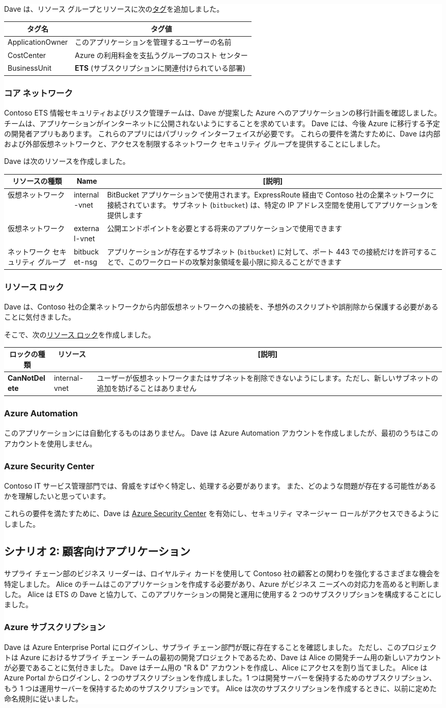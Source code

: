 Dave は、リソース グループとリソースに次の[タグ](resource-group-using-tags.md)を追加しました。

| タグ名 | タグ値 |
| --- | --- |
| ApplicationOwner |このアプリケーションを管理するユーザーの名前 |
| CostCenter |Azure の利用料金を支払うグループのコスト センター |
| BusinessUnit |**ETS** (サブスクリプションに関連付けられている部署) |

### <a name="core-network"></a>コア ネットワーク
Contoso ETS 情報セキュリティおよびリスク管理チームは、Dave が提案した Azure へのアプリケーションの移行計画を確認しました。 チームは、アプリケーションがインターネットに公開されないようにすることを求めています。  Dave には、今後 Azure に移行する予定の開発者アプリもあります。 これらのアプリにはパブリック インターフェイスが必要です。  これらの要件を満たすために、Dave は内部および外部仮想ネットワークと、アクセスを制限するネットワーク セキュリティ グループを提供することにしました。

Dave は次のリソースを作成しました。

| リソースの種類 | Name | [説明] |
| --- | --- | --- |
| 仮想ネットワーク |internal-vnet |BitBucket アプリケーションで使用されます。ExpressRoute 経由で Contoso 社の企業ネットワークに接続されています。  サブネット (`bitbucket`) は、特定の IP アドレス空間を使用してアプリケーションを提供します |
| 仮想ネットワーク |external-vnet |公開エンドポイントを必要とする将来のアプリケーションで使用できます |
| ネットワーク セキュリティ グループ |bitbucket-nsg |アプリケーションが存在するサブネット (`bitbucket`) に対して、ポート 443 での接続だけを許可することで、このワークロードの攻撃対象領域を最小限に抑えることができます |

### <a name="resource-locks"></a>リソース ロック
Dave は、Contoso 社の企業ネットワークから内部仮想ネットワークへの接続を、予想外のスクリプトや誤削除から保護する必要があることに気付きました。

そこで、次の[リソース ロック](resource-group-lock-resources.md)を作成しました。

| ロックの種類 | リソース | [説明] |
| --- | --- | --- |
| **CanNotDelete** |internal-vnet |ユーザーが仮想ネットワークまたはサブネットを削除できないようにします。ただし、新しいサブネットの追加を妨げることはありません |

### <a name="azure-automation"></a>Azure Automation
このアプリケーションには自動化するものはありません。 Dave は Azure Automation アカウントを作成しましたが、最初のうちはこのアカウントを使用しません。

### <a name="azure-security-center"></a>Azure Security Center
Contoso IT サービス管理部門では、脅威をすばやく特定し、処理する必要があります。 また、どのような問題が存在する可能性があるかを理解したいと思っています。  

これらの要件を満たすために、Dave は [Azure Security Center](../security-center/security-center-intro.md) を有効にし、セキュリティ マネージャー ロールがアクセスできるようにしました。

## <a name="scenario-2-customer-facing-app"></a>シナリオ 2: 顧客向けアプリケーション
サプライ チェーン部のビジネス リーダーは、ロイヤルティ カードを使用して Contoso 社の顧客との関わりを強化するさまざまな機会を特定しました。 Alice のチームはこのアプリケーションを作成する必要があり、Azure がビジネス ニーズへの対応力を高めると判断しました。 Alice は ETS の Dave と協力して、このアプリケーションの開発と運用に使用する 2 つのサブスクリプションを構成することにしました。

### <a name="azure-subscriptions"></a>Azure サブスクリプション
Dave は Azure Enterprise Portal にログインし、サプライ チェーン部門が既に存在することを確認しました。  ただし、このプロジェクトは Azure におけるサプライ チェーン チームの最初の開発プロジェクトであるため、Dave は Alice の開発チーム用の新しいアカウントが必要であることに気付きました。  Dave はチーム用の "R & D" アカウントを作成し、Alice にアクセスを割り当てました。 Alice は Azure Portal からログインし、2 つのサブスクリプションを作成しました。1 つは開発サーバーを保持するためのサブスクリプション、もう 1 つは運用サーバーを保持するためのサブスクリプションです。  Alice は次のサブスクリプションを作成するときに、以前に定めた命名規則に従いました。
